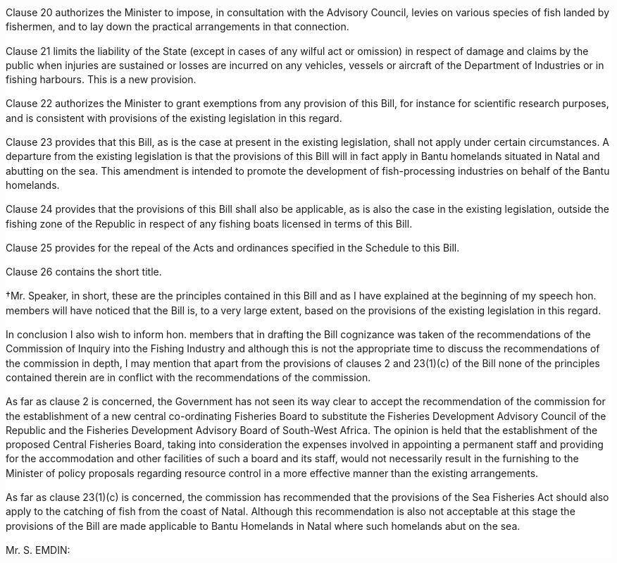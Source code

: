 <p>Clause 20 authorizes the Minister to impose, in consultation with the Advisory Council, levies on various species of fish landed by fishermen, and to lay down the practical arrangements in that connection.</p>

<p>Clause 21 limits the liability of the State (except in cases of any wilful act or omission) in respect of damage and claims by the public when injuries are sustained or losses are incurred on any vehicles, vessels or aircraft of the Department of Industries or in fishing harbours. This is a new provision.</p>

<p>Clause 22 authorizes the Minister to grant exemptions from any provision of this Bill, for instance for scientific research purposes, and is consistent with provisions of the existing legislation in this regard.</p>

<p>Clause 23 provides that this Bill, as is the case at present in the existing legislation, shall not apply under certain circumstances. A departure from the existing legislation is that the provisions of this Bill will in fact apply in Bantu homelands situated in Natal and abutting on the sea. This amendment is intended to promote the development of fish-processing industries on behalf of the Bantu homelands.</p>

<p>Clause 24 provides that the provisions of this Bill shall also be applicable, as is also the case in the existing legislation, outside the fishing zone of the Republic in respect of any fishing boats licensed in terms of this Bill.</p>

<p>Clause 25 provides for the repeal of the Acts and ordinances specified in the Schedule to this Bill.</p>

<p>Clause 26 contains the short title.</p>

<p>&#x2020;Mr. Speaker, in short, these are the principles contained in this Bill and as I have explained at the beginning of my speech hon. members will have noticed that the Bill is, to a very large extent, based on the provisions of the existing legislation in this regard.</p>

<p>In conclusion I also wish to inform hon. members that in drafting the Bill cognizance was taken of the recommendations of the Commission of Inquiry into the Fishing Industry and although this is not the appropriate time to discuss the recommendations of the commission in depth, I may mention that apart from the provisions of clauses 2 and 23(1)(c) of the Bill none of the principles contained therein are in conflict with the recommendations of the commission.</p>

<p>As far as clause 2 is concerned, the Government has not seen its way clear to accept the recommendation of the commission for the establishment of a new central co-ordinating Fisheries Board to substitute the Fisheries Development Advisory Council of the Republic and the Fisheries Development Advisory Board of South-West Africa. The opinion is held that the establishment of the proposed Central Fisheries Board, taking into consideration the expenses involved in appointing a permanent staff and providing for the accommodation and other facilities of such a board and its staff, would not necessarily result in the furnishing to the Minister of policy proposals regarding resource control in a more effective manner than the existing arrangements.</p>

<p>As far as clause 23(1)(c) is concerned, the commission has recommended that the provisions of the Sea Fisheries Act should also apply to the catching of fish from the coast of Natal. Although this recommendation is also not acceptable at this stage the provisions of the Bill are made applicable to Bantu Homelands in Natal where such homelands abut on the sea.</p>

</speech>

<speech by="#emdin">

<from>Mr. <person refersTo="hansard_za">S. EMDIN</person>:</from>
